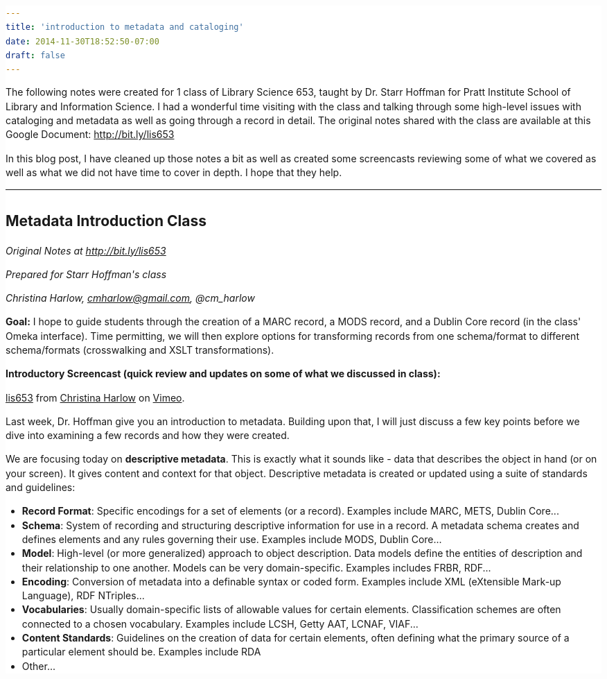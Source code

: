```yaml
---
title: 'introduction to metadata and cataloging'
date: 2014-11-30T18:52:50-07:00
draft: false
---
```


The following notes were created for 1 class of Library Science 653, taught by Dr. Starr Hoffman for Pratt Institute School of Library and Information Science. I had a wonderful time visiting with the class and talking through some high-level issues with cataloging and metadata as well as going through a record in detail. The original notes shared with the class are available at this Google Document: <http://bit.ly/lis653>

In this blog post, I have cleaned up those notes a bit as well as created some screencasts reviewing some of what we covered as well as what we did not have time to cover in depth. I hope that they help.

--------------------------------------------------------------

## Metadata Introduction Class

*Original Notes at <http://bit.ly/lis653>*

*Prepared for Starr Hoffman's class*

*Christina Harlow, <cmharlow@gmail.com>, \@cm_harlow*

**Goal:** I hope to guide students through the creation of a MARC record, a MODS record, and a Dublin Core record (in the class' Omeka interface). Time permitting, we will then explore options for transforming records from one schema/format to different schema/formats (crosswalking and XSLT transformations).

**Introductory Screencast (quick review and updates on some of what we discussed in class):**

[lis653](http://vimeo.com/108115303) from [Christina Harlow](http://vimeo.com/cmh2166) on [Vimeo](https://vimeo.com/).

Last week, Dr. Hoffman give you an introduction to metadata. Building upon that, I will just discuss a few key points before we dive into examining a few records and how they were created.

We are focusing today on **descriptive metadata**. This is exactly what it sounds like - data that describes the object in hand (or on your screen). It gives content and context for that object. Descriptive metadata is created or updated using a suite of standards and guidelines:

- **Record Format**: Specific encodings for a set of elements (or a record). Examples include MARC, METS, Dublin Core...
- **Schema**: System of recording and structuring descriptive information for use in a record. A metadata schema creates and defines elements and any rules governing their use. Examples include MODS, Dublin Core...
- **Model**: High-level (or more generalized) approach to object description. Data models define the entities of description and their relationship to one another. Models can be very domain-specific. Examples includes FRBR, RDF...
- **Encoding**: Conversion of metadata into a definable syntax or coded form. Examples include XML (eXtensible Mark-up Language), RDF NTriples...
- **Vocabularies**: Usually domain-specific lists of allowable values for certain elements. Classification schemes are often connected to a chosen vocabulary. Examples include LCSH, Getty AAT, LCNAF, VIAF...
- **Content Standards**: Guidelines on the creation of data for certain elements, often defining what the primary source of a particular element should be. Examples include RDA
- Other...
